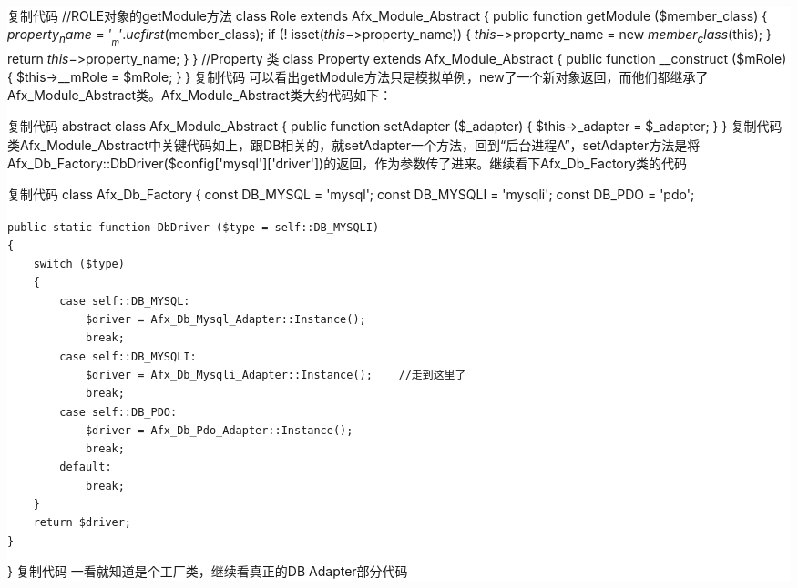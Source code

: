 复制代码
//ROLE对象的getModule方法
class Role extends Afx_Module_Abstract
{
    public function getModule ($member_class)
    {
        $property_name = '__m' . ucfirst($member_class);
        if (! isset($this->$property_name))
        {
            $this->$property_name = new $member_class($this);
        }
        return $this->$property_name;
    }
}
//Property 类
class Property extends Afx_Module_Abstract
{
    public function __construct ($mRole)
    {
        $this->__mRole = $mRole;
    }
}
复制代码
可以看出getModule方法只是模拟单例，new了一个新对象返回，而他们都继承了Afx_Module_Abstract类。Afx_Module_Abstract类大约代码如下：

复制代码
abstract class Afx_Module_Abstract
{
    public function setAdapter ($_adapter)
    {
        $this->_adapter = $_adapter;
    }
}
复制代码
类Afx_Module_Abstract中关键代码如上，跟DB相关的，就setAdapter一个方法，回到“后台进程A”，setAdapter方法是将Afx_Db_Factory::DbDriver($config['mysql']['driver'])的返回，作为参数传了进来。继续看下Afx_Db_Factory类的代码

复制代码
class Afx_Db_Factory
{
    const DB_MYSQL = 'mysql';
    const DB_MYSQLI = 'mysqli';
    const DB_PDO = 'pdo';

    public static function DbDriver ($type = self::DB_MYSQLI)
    {
        switch ($type)
        {
            case self::DB_MYSQL:
                $driver = Afx_Db_Mysql_Adapter::Instance();
                break;
            case self::DB_MYSQLI:
                $driver = Afx_Db_Mysqli_Adapter::Instance();    //走到这里了
                break;
            case self::DB_PDO:
                $driver = Afx_Db_Pdo_Adapter::Instance();
                break;
            default:
                break;
        }
        return $driver;
    }
}
复制代码
一看就知道是个工厂类，继续看真正的DB Adapter部分代码